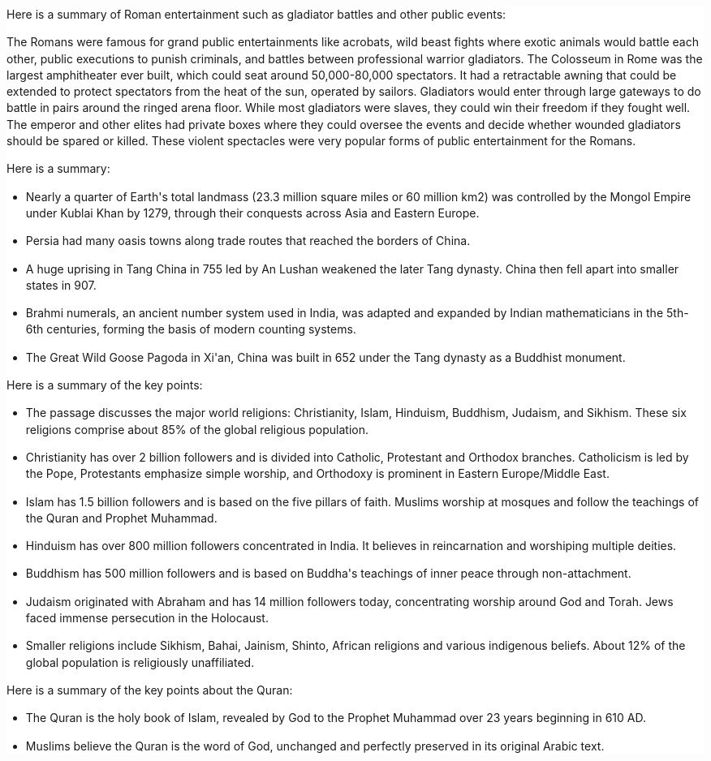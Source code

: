  Here is a summary of Roman entertainment such as gladiator battles and other public events:

The Romans were famous for grand public entertainments like acrobats, wild beast fights where exotic animals would battle each other, public executions to punish criminals, and battles between professional warrior gladiators. The Colosseum in Rome was the largest amphitheater ever built, which could seat around 50,000-80,000 spectators. It had a retractable awning that could be extended to protect spectators from the heat of the sun, operated by sailors. Gladiators would enter through large gateways to do battle in pairs around the ringed arena floor. While most gladiators were slaves, they could win their freedom if they fought well. The emperor and other elites had private boxes where they could oversee the events and decide whether wounded gladiators should be spared or killed. These violent spectacles were very popular forms of public entertainment for the Romans.

 Here is a summary:

- Nearly a quarter of Earth's total landmass (23.3 million square miles or 60 million km2) was controlled by the Mongol Empire under Kublai Khan by 1279, through their conquests across Asia and Eastern Europe. 

- Persia had many oasis towns along trade routes that reached the borders of China. 

- A huge uprising in Tang China in 755 led by An Lushan weakened the later Tang dynasty. China then fell apart into smaller states in 907.

- Brahmi numerals, an ancient number system used in India, was adapted and expanded by Indian mathematicians in the 5th-6th centuries, forming the basis of modern counting systems. 

- The Great Wild Goose Pagoda in Xi'an, China was built in 652 under the Tang dynasty as a Buddhist monument.

 Here is a summary of the key points:

- The passage discusses the major world religions: Christianity, Islam, Hinduism, Buddhism, Judaism, and Sikhism. These six religions comprise about 85% of the global religious population. 

- Christianity has over 2 billion followers and is divided into Catholic, Protestant and Orthodox branches. Catholicism is led by the Pope, Protestants emphasize simple worship, and Orthodoxy is prominent in Eastern Europe/Middle East.

- Islam has 1.5 billion followers and is based on the five pillars of faith. Muslims worship at mosques and follow the teachings of the Quran and Prophet Muhammad. 

- Hinduism has over 800 million followers concentrated in India. It believes in reincarnation and worshiping multiple deities. 

- Buddhism has 500 million followers and is based on Buddha's teachings of inner peace through non-attachment. 

- Judaism originated with Abraham and has 14 million followers today, concentrating worship around God and Torah. Jews faced immense persecution in the Holocaust. 

- Smaller religions include Sikhism, Bahai, Jainism, Shinto, African religions and various indigenous beliefs. About 12% of the global population is religiously unaffiliated.

 Here is a summary of the key points about the Quran:

- The Quran is the holy book of Islam, revealed by God to the Prophet Muhammad over 23 years beginning in 610 AD. 

- Muslims believe the Quran is the word of God, unchanged and perfectly preserved in its original Arabic text. 
